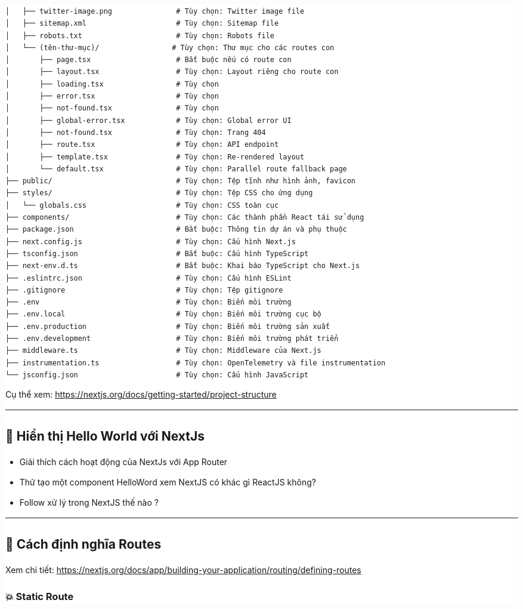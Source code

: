 ```text
│   ├── twitter-image.png               # Tùy chọn: Twitter image file
│   ├── sitemap.xml                     # Tùy chọn: Sitemap file
│   ├── robots.txt                      # Tùy chọn: Robots file
│   └── (tên-thư-mục)/                 # Tùy chọn: Thư mục cho các routes con
│       ├── page.tsx                    # Bắt buộc nếu có route con
│       ├── layout.tsx                  # Tùy chọn: Layout riêng cho route con
│       ├── loading.tsx                 # Tùy chọn
│       ├── error.tsx                   # Tùy chọn
│       ├── not-found.tsx               # Tùy chọn
│       ├── global-error.tsx            # Tùy chọn: Global error UI
│       ├── not-found.tsx               # Tùy chọn: Trang 404
│       ├── route.tsx                   # Tùy chọn: API endpoint
│       ├── template.tsx                # Tùy chọn: Re-rendered layout
│       └── default.tsx                 # Tùy chọn: Parallel route fallback page
├── public/                             # Tùy chọn: Tệp tĩnh như hình ảnh, favicon
├── styles/                             # Tùy chọn: Tệp CSS cho ứng dụng
│   └── globals.css                     # Tùy chọn: CSS toàn cục
├── components/                         # Tùy chọn: Các thành phần React tái sử dụng
├── package.json                        # Bắt buộc: Thông tin dự án và phụ thuộc
├── next.config.js                      # Tùy chọn: Cấu hình Next.js
├── tsconfig.json                       # Bắt buộc: Cấu hình TypeScript
├── next-env.d.ts                       # Bắt buộc: Khai báo TypeScript cho Next.js
├── .eslintrc.json                      # Tùy chọn: Cấu hình ESLint
├── .gitignore                          # Tùy chọn: Tệp gitignore
├── .env                                # Tùy chọn: Biến môi trường
├── .env.local                          # Tùy chọn: Biến môi trường cục bộ
├── .env.production                     # Tùy chọn: Biến môi trường sản xuất
├── .env.development                    # Tùy chọn: Biến môi trường phát triển
├── middleware.ts                       # Tùy chọn: Middleware của Next.js
├── instrumentation.ts                  # Tùy chọn: OpenTelemetry và file instrumentation
└── jsconfig.json                       # Tùy chọn: Cấu hình JavaScript
```

Cụ thể xem: <https://nextjs.org/docs/getting-started/project-structure>

---

## 🎯 Hiển thị Hello World với NextJs

- Giải thích cách hoạt động của NextJs với App Router

- Thử tạo một component HelloWord xem NextJS có khác gì ReactJS không?

- Follow xử lý trong NextJS thế nào ?

---

## 🎯 Cách định nghĩa Routes

Xem chi tiết: https://nextjs.org/docs/app/building-your-application/routing/defining-routes

### 💥 Static Route
